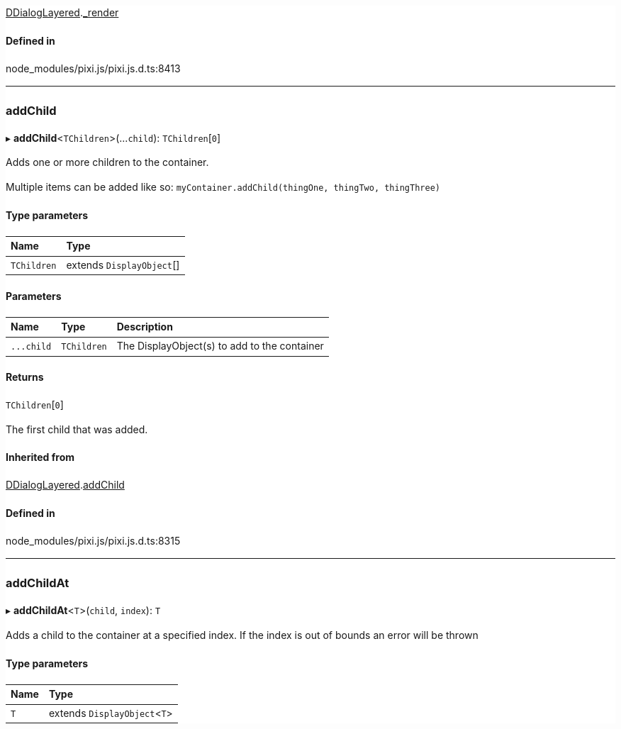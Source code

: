 [DDialogLayered](DDialogLayered.md).[_render](DDialogLayered.md#_render)

#### Defined in

node_modules/pixi.js/pixi.js.d.ts:8413

___

### addChild

▸ **addChild**<`TChildren`\>(...`child`): `TChildren`[``0``]

Adds one or more children to the container.

Multiple items can be added like so: `myContainer.addChild(thingOne, thingTwo, thingThree)`

#### Type parameters

| Name | Type |
| :------ | :------ |
| `TChildren` | extends `DisplayObject`[] |

#### Parameters

| Name | Type | Description |
| :------ | :------ | :------ |
| `...child` | `TChildren` | The DisplayObject(s) to add to the container |

#### Returns

`TChildren`[``0``]

The first child that was added.

#### Inherited from

[DDialogLayered](DDialogLayered.md).[addChild](DDialogLayered.md#addchild)

#### Defined in

node_modules/pixi.js/pixi.js.d.ts:8315

___

### addChildAt

▸ **addChildAt**<`T`\>(`child`, `index`): `T`

Adds a child to the container at a specified index. If the index is out of bounds an error will be thrown

#### Type parameters

| Name | Type |
| :------ | :------ |
| `T` | extends `DisplayObject`<`T`\> |
